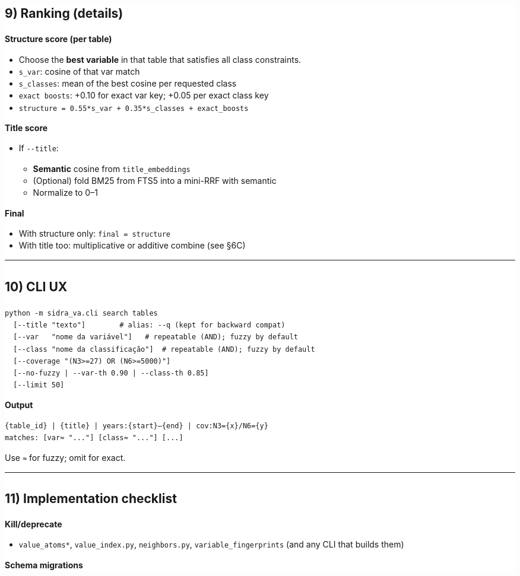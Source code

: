 ## 9) Ranking (details)

**Structure score (per table)**

* Choose the **best variable** in that table that satisfies all class constraints.
* `s_var`: cosine of that var match
* `s_classes`: mean of the best cosine per requested class
* `exact boosts`: +0.10 for exact var key; +0.05 per exact class key
* `structure = 0.55*s_var + 0.35*s_classes + exact_boosts`

**Title score**

* If `--title`:

  * **Semantic** cosine from `title_embeddings`
  * (Optional) fold BM25 from FTS5 into a mini-RRF with semantic
  * Normalize to 0–1

**Final**

* With structure only: `final = structure`
* With title too: multiplicative or additive combine (see §6C)

---

## 10) CLI UX

```
python -m sidra_va.cli search tables
  [--title "texto"]        # alias: --q (kept for backward compat)
  [--var   "nome da variável"]   # repeatable (AND); fuzzy by default
  [--class "nome da classificação"]  # repeatable (AND); fuzzy by default
  [--coverage "(N3>=27) OR (N6>=5000)"]
  [--no-fuzzy | --var-th 0.90 | --class-th 0.85]
  [--limit 50]
```

**Output**

```
{table_id} | {title} | years:{start}–{end} | cov:N3={x}/N6={y}
matches: [var≈ "..."] [class≈ "..."] [...]
```

Use `≈` for fuzzy; omit for exact.

---

## 11) Implementation checklist

**Kill/deprecate**

* `value_atoms*`, `value_index.py`, `neighbors.py`, `variable_fingerprints` (and any CLI that builds them)

**Schema migrations**
